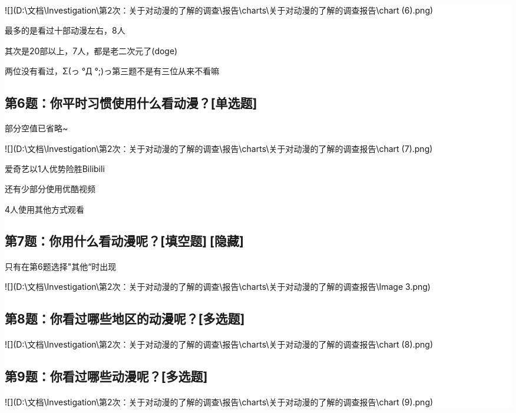 ![](D:\文档\Investigation\第2次：关于对动漫的了解的调查\报告\charts\关于对动漫的了解的调查报告\chart (6).png)

最多的是看过十部动漫左右，8人

其次是20部以上，7人，都是老二次元了(doge)

两位没有看过，Σ(っ °Д °;)っ第三题不是有三位从来不看嘛









## 第6题：你平时习惯使用什么看动漫？[单选题]

部分空值已省略~

![](D:\文档\Investigation\第2次：关于对动漫的了解的调查\报告\charts\关于对动漫的了解的调查报告\chart (7).png)

爱奇艺以1人优势险胜Bilibili

还有少部分使用优酷视频

4人使用其他方式观看



## 第7题：你用什么看动漫呢？[填空题] [隐藏]

只有在第6题选择"其他“时出现

![](D:\文档\Investigation\第2次：关于对动漫的了解的调查\报告\charts\关于对动漫的了解的调查报告\Image 3.png)





















## 第8题：你看过哪些地区的动漫呢？[多选题]

![](D:\文档\Investigation\第2次：关于对动漫的了解的调查\报告\charts\关于对动漫的了解的调查报告\chart (8).png)



## 第9题：你看过哪些动漫呢？[多选题]

![](D:\文档\Investigation\第2次：关于对动漫的了解的调查\报告\charts\关于对动漫的了解的调查报告\chart (9).png)
